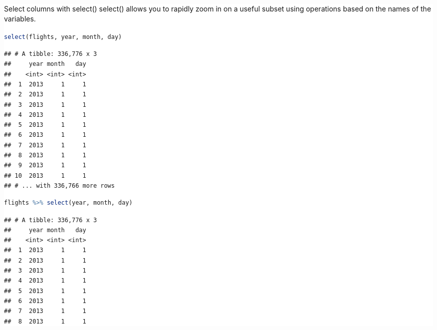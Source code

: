 # 

Select columns with select() select() allows you to rapidly zoom in on a
useful subset using operations based on the names of the variables.

``` r
select(flights, year, month, day)
```

    ## # A tibble: 336,776 x 3
    ##     year month   day
    ##    <int> <int> <int>
    ##  1  2013     1     1
    ##  2  2013     1     1
    ##  3  2013     1     1
    ##  4  2013     1     1
    ##  5  2013     1     1
    ##  6  2013     1     1
    ##  7  2013     1     1
    ##  8  2013     1     1
    ##  9  2013     1     1
    ## 10  2013     1     1
    ## # ... with 336,766 more rows

``` r
flights %>% select(year, month, day)
```

    ## # A tibble: 336,776 x 3
    ##     year month   day
    ##    <int> <int> <int>
    ##  1  2013     1     1
    ##  2  2013     1     1
    ##  3  2013     1     1
    ##  4  2013     1     1
    ##  5  2013     1     1
    ##  6  2013     1     1
    ##  7  2013     1     1
    ##  8  2013     1     1